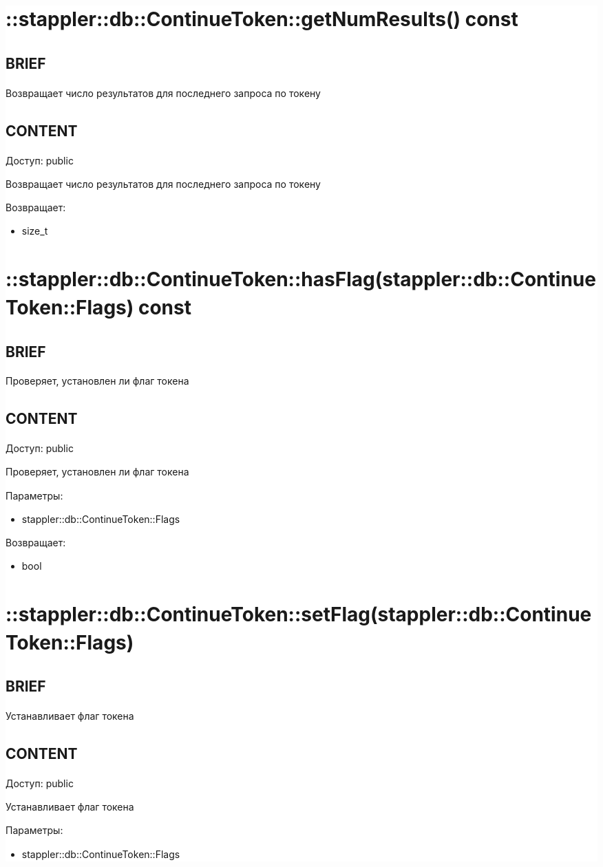 # ::stappler::db::ContinueToken::getNumResults() const

## BRIEF

Возвращает число результатов для последнего запроса по токену

## CONTENT

Доступ: public

Возвращает число результатов для последнего запроса по токену

Возвращает:
* size_t

# ::stappler::db::ContinueToken::hasFlag(stappler::db::ContinueToken::Flags) const

## BRIEF

Проверяет, установлен ли флаг токена

## CONTENT

Доступ: public

Проверяет, установлен ли флаг токена

Параметры:
* stappler::db::ContinueToken::Flags

Возвращает:
* bool

# ::stappler::db::ContinueToken::setFlag(stappler::db::ContinueToken::Flags)

## BRIEF

Устанавливает флаг токена

## CONTENT

Доступ: public

Устанавливает флаг токена

Параметры:
* stappler::db::ContinueToken::Flags
